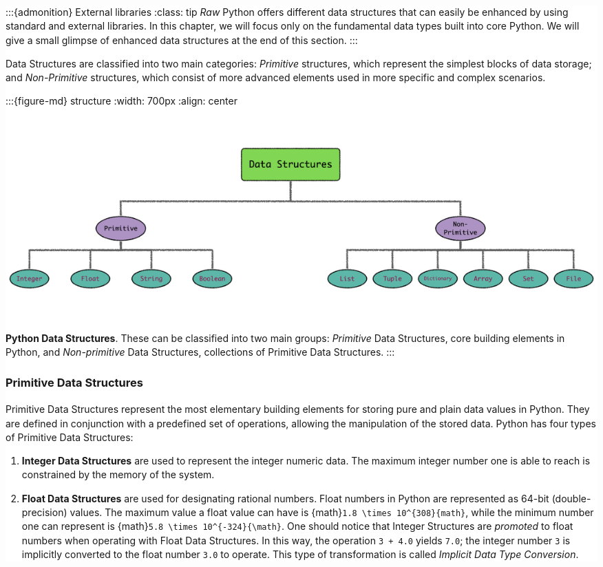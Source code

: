 :::{admonition} External libraries
:class: tip
_Raw_ Python offers different data structures that can easily be enhanced by using standard and 
external libraries. In this chapter, we will focus only on the fundamental data types built into 
core Python. We will give a small glimpse of enhanced data structures at the end of this section.
:::

Data Structures are classified into two main categories: _Primitive_ structures, which represent 
the simplest blocks of data storage; and _Non-Primitive_ structures, which consist of more 
advanced elements used in more specific and complex scenarios. 

:::{figure-md} structure
:width: 700px
:align: center

![structure](images/structure.png)

__Python Data Structures__. These can be classified into two main groups: _Primitive_ Data 
Structures, core building elements in Python, and _Non-primitive_ Data Structures, collections 
of Primitive Data Structures. 
:::

### Primitive Data Structures

Primitive Data Structures represent the most elementary building elements for storing pure and 
plain data values in Python. They are defined in conjunction with a predefined set 
of operations, allowing the manipulation of the stored data. Python has four types of Primitive Data Structures: 

1. __Integer Data Structures__ are used to represent the integer numeric data. The maximum integer 
   number one is able to reach is constrained by the memory of the system.  
   
1. __Float Data Structures__ are used for designating rational numbers. Float numbers in Python 
   are represented as 64-bit (double-precision) values. The maximum value a float value can 
   have is {math}`1.8 \times 10^{308}{math}`, while the minimum number one can represent is 
   {math}`5.8 \times 10^{-324}{\math}`. One should notice that Integer Structures are 
   _promoted_ to float numbers when operating with Float Data Structures. In this way, 
   the operation `3 + 4.0` 
   yields `7.0`; the integer number `3` is implicitly converted to the float number `3.0` to 
   operate. This type of transformation is called _Implicit Data Type Conversion_.
   